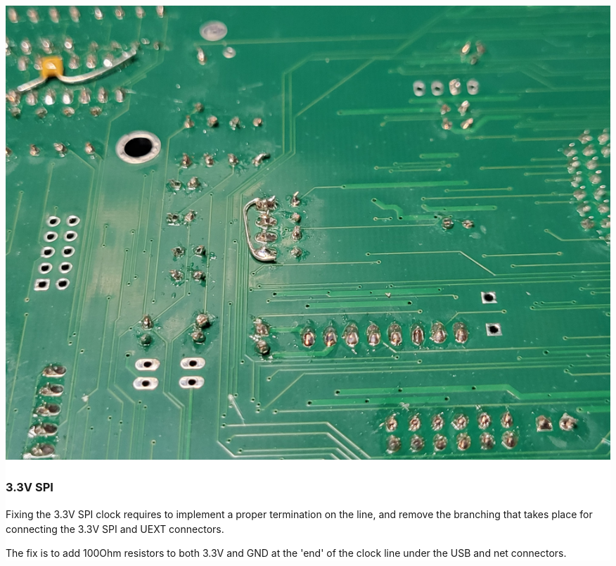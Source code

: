![Fix for the power LED connector](fixes/led.png)

### 3.3V SPI

Fixing the 3.3V SPI clock requires to implement a proper termination on the line, and remove the branching 
that takes place for connecting the 3.3V SPI and UEXT connectors.

The fix is to add 100Ohm resistors to both 3.3V and GND at the 'end' of the clock line under the USB and net connectors.
